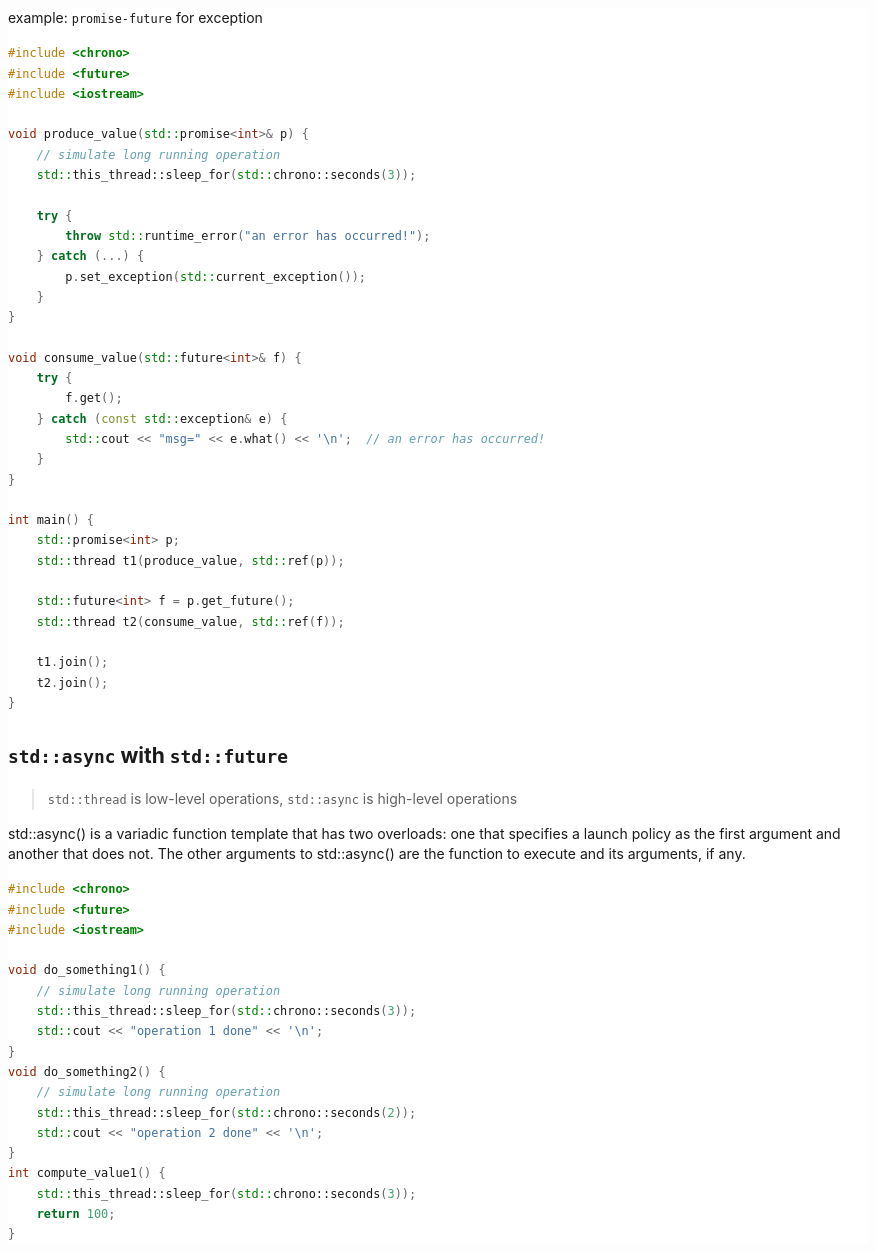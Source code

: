 example: `promise-future` for exception

```cpp
#include <chrono>
#include <future>
#include <iostream>

void produce_value(std::promise<int>& p) {
    // simulate long running operation
    std::this_thread::sleep_for(std::chrono::seconds(3));

    try {
        throw std::runtime_error("an error has occurred!");
    } catch (...) {
        p.set_exception(std::current_exception());
    }
}

void consume_value(std::future<int>& f) {
    try {
        f.get();
    } catch (const std::exception& e) {
        std::cout << "msg=" << e.what() << '\n';  // an error has occurred!
    }
}

int main() {
    std::promise<int> p;
    std::thread t1(produce_value, std::ref(p));

    std::future<int> f = p.get_future();
    std::thread t2(consume_value, std::ref(f));

    t1.join();
    t2.join();
}
```

## `std::async` with `std::future`

> `std::thread` is low-level operations, `std::async` is high-level operations

std::async() is a variadic function template that has two overloads: one that specifies a launch policy as the first argument and another that does not. The other arguments to std::async() are the function to execute and its arguments, if any.

```cpp
#include <chrono>
#include <future>
#include <iostream>

void do_something1() {
    // simulate long running operation
    std::this_thread::sleep_for(std::chrono::seconds(3));
    std::cout << "operation 1 done" << '\n';
}
void do_something2() {
    // simulate long running operation
    std::this_thread::sleep_for(std::chrono::seconds(2));
    std::cout << "operation 2 done" << '\n';
}
int compute_value1() {
    std::this_thread::sleep_for(std::chrono::seconds(3));
    return 100;
}
```